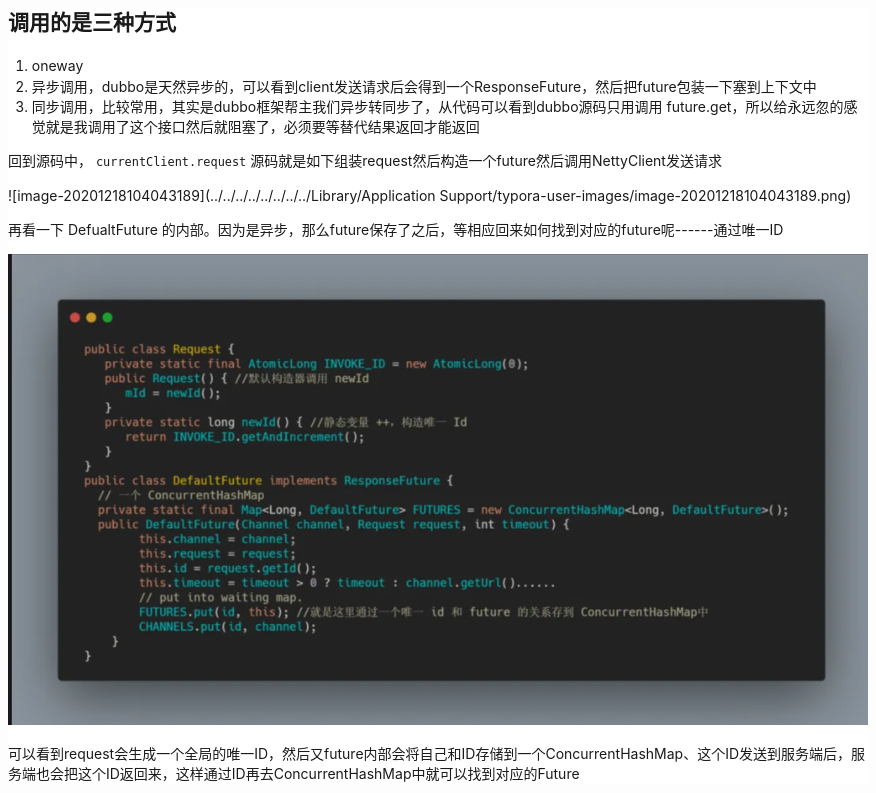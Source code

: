 

## 调用的是三种方式

1. oneway
2. 异步调用，dubbo是天然异步的，可以看到client发送请求后会得到一个ResponseFuture，然后把future包装一下塞到上下文中
3. 同步调用，比较常用，其实是dubbo框架帮主我们异步转同步了，从代码可以看到dubbo源码只用调用 future.get，所以给永远忽的感觉就是我调用了这个接口然后就阻塞了，必须要等替代结果返回才能返回

回到源码中， `currentClient.request` 源码就是如下组装request然后构造一个future然后调用NettyClient发送请求

![image-20201218104043189](../../../../../../../../Library/Application Support/typora-user-images/image-20201218104043189.png)



再看一下 DefualtFuture 的内部。因为是异步，那么future保存了之后，等相应回来如何找到对应的future呢------通过唯一ID

![image-20201218104201365](../../img/in-post/2020-12/image-20201218104201365.png)

可以看到request会生成一个全局的唯一ID，然后又future内部会将自己和ID存储到一个ConcurrentHashMap、这个ID发送到服务端后，服务端也会把这个ID返回来，这样通过ID再去ConcurrentHashMap中就可以找到对应的Future


